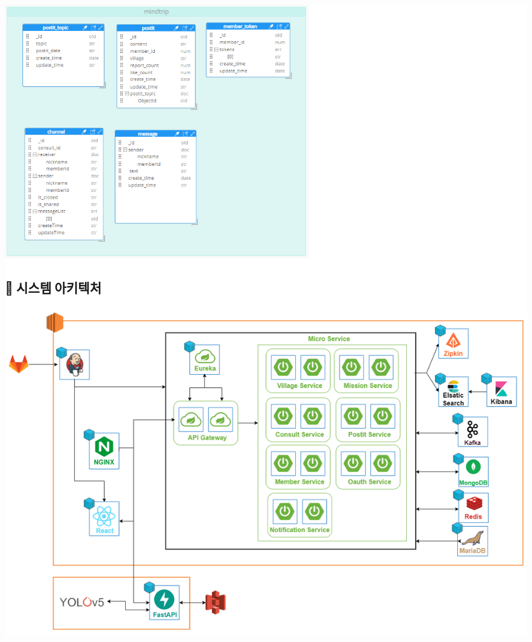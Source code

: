 <img src="./readme_assets/mongodb.png" width="500" alt="mongodb" /> 

<div id="5"></div>

## 📂 시스템 아키텍처
<img src="./readme_assets/architecture.png" width="900"  alt="System Architecture" /> 